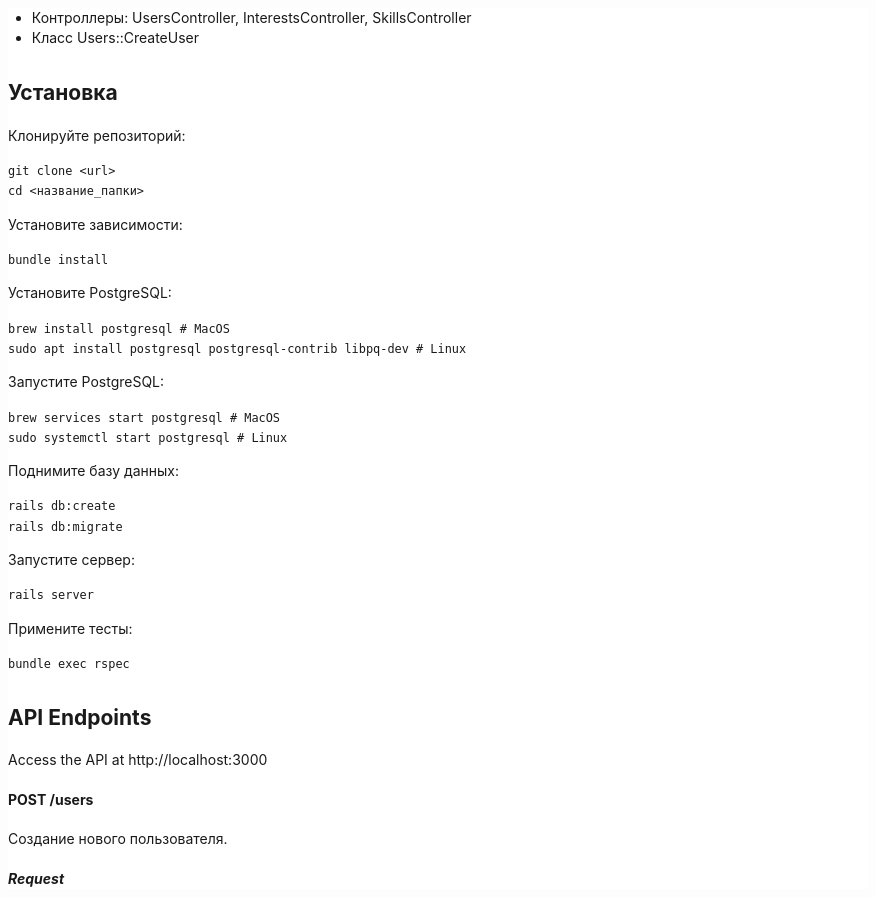 * Контроллеры: UsersController, InterestsController, SkillsController
* Класс Users::CreateUser

## Установка

Клонируйте репозиторий:

```
git clone <url>
cd <название_папки>
```

Установите зависимости:

```
bundle install
```

Установите PostgreSQL:

```
brew install postgresql # MacOS
sudo apt install postgresql postgresql-contrib libpq-dev # Linux
```

Запустите PostgreSQL:

```
brew services start postgresql # MacOS
sudo systemctl start postgresql # Linux
```

Поднимите базу данных:

```
rails db:create 
rails db:migrate
```

Запустите сервер:

```
rails server
```

Примените тесты:

```
bundle exec rspec
```

## API Endpoints

Access the API at http://localhost:3000

#### POST /users

Создание нового пользователя.

##### Request
